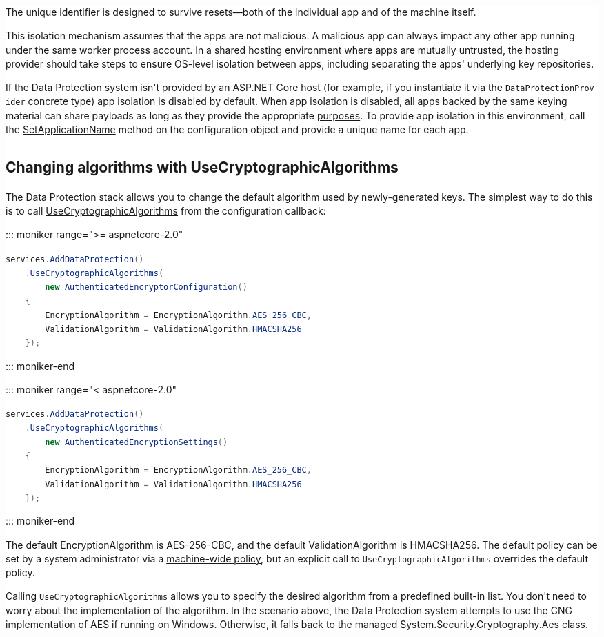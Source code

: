 The unique identifier is designed to survive resets&mdash;both of the individual app and of the machine itself.

This isolation mechanism assumes that the apps are not malicious. A malicious app can always impact any other app running under the same worker process account. In a shared hosting environment where apps are mutually untrusted, the hosting provider should take steps to ensure OS-level isolation between apps, including separating the apps' underlying key repositories.

If the Data Protection system isn't provided by an ASP.NET Core host (for example, if you instantiate it via the `DataProtectionProvider` concrete type) app isolation is disabled by default. When app isolation is disabled, all apps backed by the same keying material can share payloads as long as they provide the appropriate [purposes](xref:security/data-protection/consumer-apis/purpose-strings). To provide app isolation in this environment, call the [SetApplicationName](#setapplicationname) method on the configuration object and provide a unique name for each app.

## Changing algorithms with UseCryptographicAlgorithms

The Data Protection stack allows you to change the default algorithm used by newly-generated keys. The simplest way to do this is to call [UseCryptographicAlgorithms](/dotnet/api/microsoft.aspnetcore.dataprotection.dataprotectionbuilderextensions.usecryptographicalgorithms) from the configuration callback:

::: moniker range=">= aspnetcore-2.0"

```csharp
services.AddDataProtection()
    .UseCryptographicAlgorithms(
        new AuthenticatedEncryptorConfiguration()
    {
        EncryptionAlgorithm = EncryptionAlgorithm.AES_256_CBC,
        ValidationAlgorithm = ValidationAlgorithm.HMACSHA256
    });
```

::: moniker-end

::: moniker range="< aspnetcore-2.0"

```csharp
services.AddDataProtection()
    .UseCryptographicAlgorithms(
        new AuthenticatedEncryptionSettings()
    {
        EncryptionAlgorithm = EncryptionAlgorithm.AES_256_CBC,
        ValidationAlgorithm = ValidationAlgorithm.HMACSHA256
    });
```

::: moniker-end

The default EncryptionAlgorithm is AES-256-CBC, and the default ValidationAlgorithm is HMACSHA256. The default policy can be set by a system administrator via a [machine-wide policy](xref:security/data-protection/configuration/machine-wide-policy), but an explicit call to `UseCryptographicAlgorithms` overrides the default policy.

Calling `UseCryptographicAlgorithms` allows you to specify the desired algorithm from a predefined built-in list. You don't need to worry about the implementation of the algorithm. In the scenario above, the Data Protection system attempts to use the CNG implementation of AES if running on Windows. Otherwise, it falls back to the managed [System.Security.Cryptography.Aes](/dotnet/api/system.security.cryptography.aes) class.
